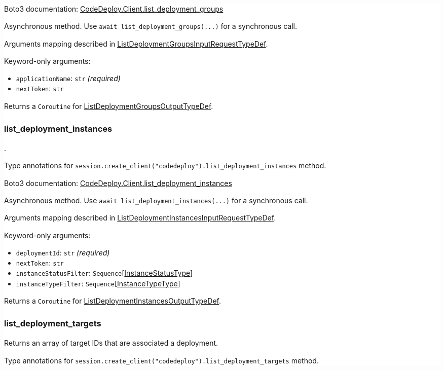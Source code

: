 Boto3 documentation:
[CodeDeploy.Client.list_deployment_groups](https://boto3.amazonaws.com/v1/documentation/api/latest/reference/services/codedeploy.html#CodeDeploy.Client.list_deployment_groups)

Asynchronous method. Use `await list_deployment_groups(...)` for a synchronous
call.

Arguments mapping described in
[ListDeploymentGroupsInputRequestTypeDef](./type_defs.md#listdeploymentgroupsinputrequesttypedef).

Keyword-only arguments:

- `applicationName`: `str` *(required)*
- `nextToken`: `str`

Returns a `Coroutine` for
[ListDeploymentGroupsOutputTypeDef](./type_defs.md#listdeploymentgroupsoutputtypedef).

<a id="list\_deployment\_instances"></a>

### list_deployment_instances

.

Type annotations for
`session.create_client("codedeploy").list_deployment_instances` method.

Boto3 documentation:
[CodeDeploy.Client.list_deployment_instances](https://boto3.amazonaws.com/v1/documentation/api/latest/reference/services/codedeploy.html#CodeDeploy.Client.list_deployment_instances)

Asynchronous method. Use `await list_deployment_instances(...)` for a
synchronous call.

Arguments mapping described in
[ListDeploymentInstancesInputRequestTypeDef](./type_defs.md#listdeploymentinstancesinputrequesttypedef).

Keyword-only arguments:

- `deploymentId`: `str` *(required)*
- `nextToken`: `str`
- `instanceStatusFilter`:
  `Sequence`\[[InstanceStatusType](./literals.md#instancestatustype)\]
- `instanceTypeFilter`:
  `Sequence`\[[InstanceTypeType](./literals.md#instancetypetype)\]

Returns a `Coroutine` for
[ListDeploymentInstancesOutputTypeDef](./type_defs.md#listdeploymentinstancesoutputtypedef).

<a id="list\_deployment\_targets"></a>

### list_deployment_targets

Returns an array of target IDs that are associated a deployment.

Type annotations for
`session.create_client("codedeploy").list_deployment_targets` method.

